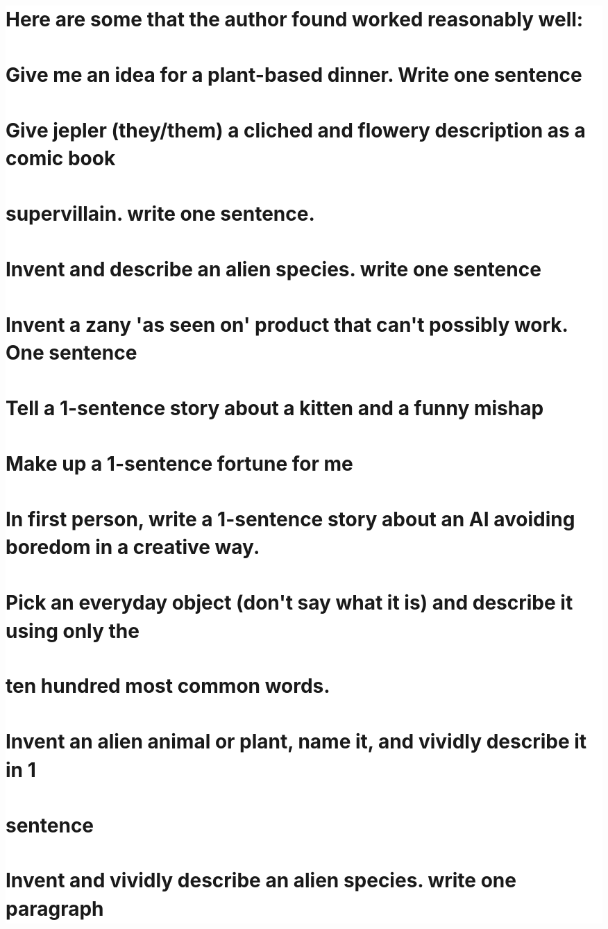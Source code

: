 # Here are some that the author found worked reasonably well:

# Give me an idea for a plant-based dinner. Write one sentence
#
# Give jepler (they/them) a cliched and flowery description as a comic book
# supervillain. write one sentence.
#
# Invent and describe an alien species. write one sentence
#
# Invent a zany 'as seen on' product that can't possibly work. One sentence
#
# Tell a 1-sentence story about a kitten and a funny mishap
#
# Make up a 1-sentence fortune for me
#
# In first person, write a 1-sentence story about an AI avoiding boredom in a creative way.
#
# Pick an everyday object (don't say what it is) and describe it using only the
# ten hundred most common words.
#
# Invent an alien animal or plant, name it, and vividly describe it in 1
# sentence
#
# Invent and vividly describe an alien species. write one paragraph
